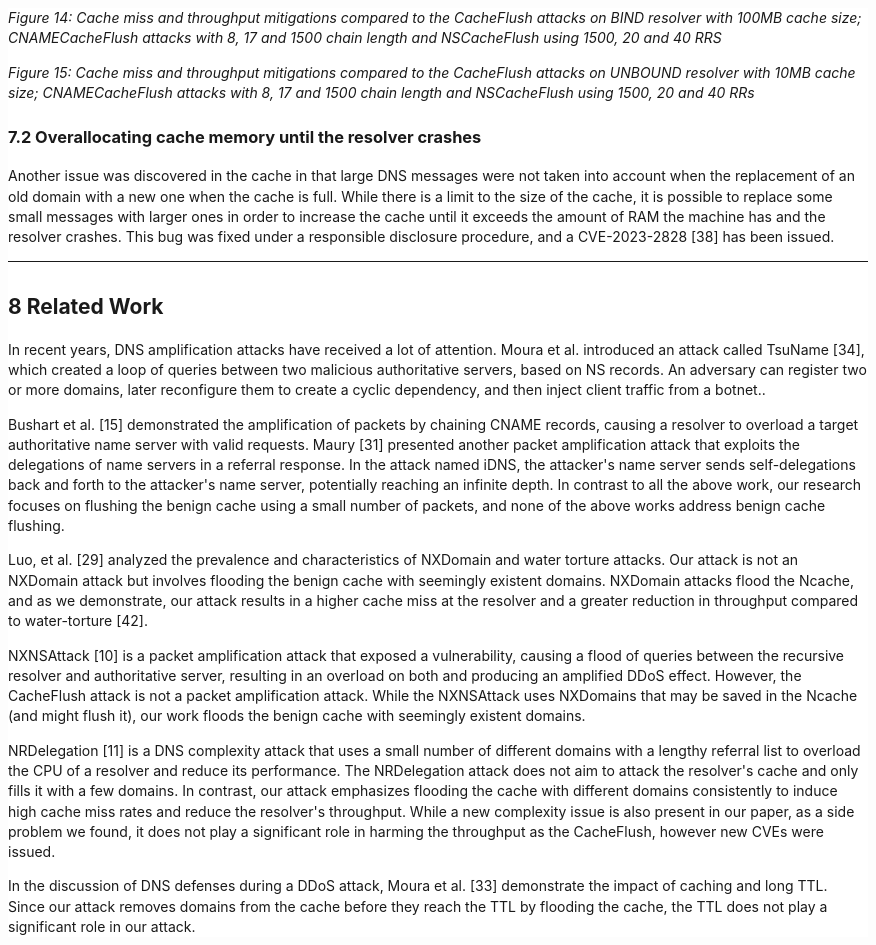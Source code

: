 *Figure 14: Cache miss and throughput mitigations compared to the CacheFlush attacks on BIND resolver with 100MB cache size; CNAMECacheFlush attacks with 8, 17 and 1500 chain length and NSCacheFlush using 1500, 20 and 40 RRS*

*Figure 15: Cache miss and throughput mitigations compared to the CacheFlush attacks on UNBOUND resolver with 10MB cache size; CNAMECacheFlush attacks with 8, 17 and 1500 chain length and NSCacheFlush using 1500, 20 and 40 RRs*

### 7.2 Overallocating cache memory until the resolver crashes

Another issue was discovered in the cache in that large DNS messages were not taken into account when the replacement of an old domain with a new one when the cache is full. While there is a limit to the size of the cache, it is possible to replace some small messages with larger ones in order to increase the cache until it exceeds the amount of RAM the machine has and the resolver crashes. This bug was fixed under a responsible disclosure procedure, and a CVE-2023-2828 [38] has been issued.

---

## 8 Related Work

In recent years, DNS amplification attacks have received a lot of attention. Moura et al. introduced an attack called TsuName [34], which created a loop of queries between two malicious authoritative servers, based on NS records. An adversary can register two or more domains, later reconfigure them to create a cyclic dependency, and then inject client traffic from a botnet..

Bushart et al. [15] demonstrated the amplification of packets by chaining CNAME records, causing a resolver to overload a target authoritative name server with valid requests. Maury [31] presented another packet amplification attack that exploits the delegations of name servers in a referral response. In the attack named iDNS, the attacker's name server sends self-delegations back and forth to the attacker's name server, potentially reaching an infinite depth. In contrast to all the above work, our research focuses on flushing the benign cache using a small number of packets, and none of the above works address benign cache flushing.

Luo, et al. [29] analyzed the prevalence and characteristics of NXDomain and water torture attacks. Our attack is not an NXDomain attack but involves flooding the benign cache with seemingly existent domains. NXDomain attacks flood the Ncache, and as we demonstrate, our attack results in a higher cache miss at the resolver and a greater reduction in throughput compared to water-torture [42].

NXNSAttack [10] is a packet amplification attack that exposed a vulnerability, causing a flood of queries between the recursive resolver and authoritative server, resulting in an overload on both and producing an amplified DDoS effect. However, the CacheFlush attack is not a packet amplification attack. While the NXNSAttack uses NXDomains that may be saved in the Ncache (and might flush it), our work floods the benign cache with seemingly existent domains.

NRDelegation [11] is a DNS complexity attack that uses a small number of different domains with a lengthy referral list to overload the CPU of a resolver and reduce its performance. The NRDelegation attack does not aim to attack the resolver's cache and only fills it with a few domains. In contrast, our attack emphasizes flooding the cache with different domains consistently to induce high cache miss rates and reduce the resolver's throughput. While a new complexity issue is also present in our paper, as a side problem we found, it does not play a significant role in harming the throughput as the CacheFlush, however new CVEs were issued.

In the discussion of DNS defenses during a DDoS attack, Moura et al. [33] demonstrate the impact of caching and long TTL. Since our attack removes domains from the cache before they reach the TTL by flooding the cache, the TTL does not play a significant role in our attack.

